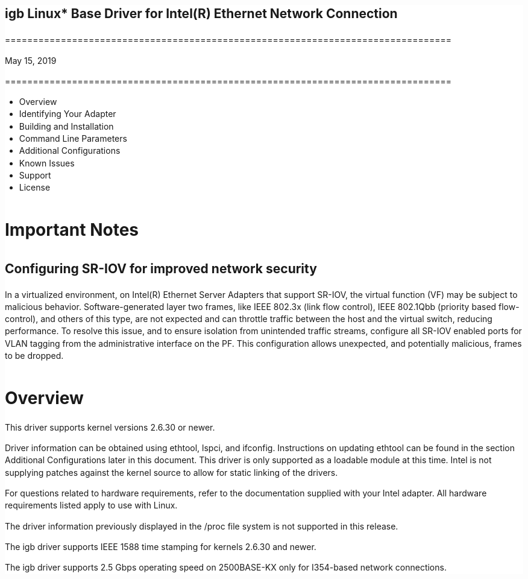 
igb Linux* Base Driver for Intel(R) Ethernet Network Connection
-------------------------------------------------------------

================================================================================

May 15, 2019

================================================================================

- Overview
- Identifying Your Adapter
- Building and Installation
- Command Line Parameters
- Additional Configurations
- Known Issues
- Support
- License


Important Notes
===============

Configuring SR-IOV for improved network security
------------------------------------------------
In a virtualized environment, on Intel(R) Ethernet Server Adapters that support
SR-IOV, the virtual function (VF) may be subject to malicious behavior.
Software-generated layer two frames, like IEEE 802.3x (link flow control), IEEE
802.1Qbb (priority based flow-control), and others of this type, are not
expected and can throttle traffic between the host and the virtual switch,
reducing performance. To resolve this issue, and to ensure isolation from
unintended traffic streams, configure all SR-IOV enabled ports for VLAN tagging
from the administrative interface on the PF. This configuration allows
unexpected, and potentially malicious, frames to be dropped.


Overview
========
This driver supports kernel versions 2.6.30 or newer.

Driver information can be obtained using ethtool, lspci, and ifconfig.
Instructions on updating ethtool can be found in the section Additional
Configurations later in this document.
This driver is only supported as a loadable module at this time. Intel is not
supplying patches against the kernel source to allow for static linking of the
drivers.

For questions related to hardware requirements, refer to the documentation
supplied with your Intel adapter. All hardware requirements listed apply to use
with Linux.

The driver information previously displayed in the /proc file system is not
supported in this release.

The igb driver supports IEEE 1588 time stamping for kernels 2.6.30 and newer.

The igb driver supports 2.5 Gbps operating speed on 2500BASE-KX only for
I354-based network connections.
